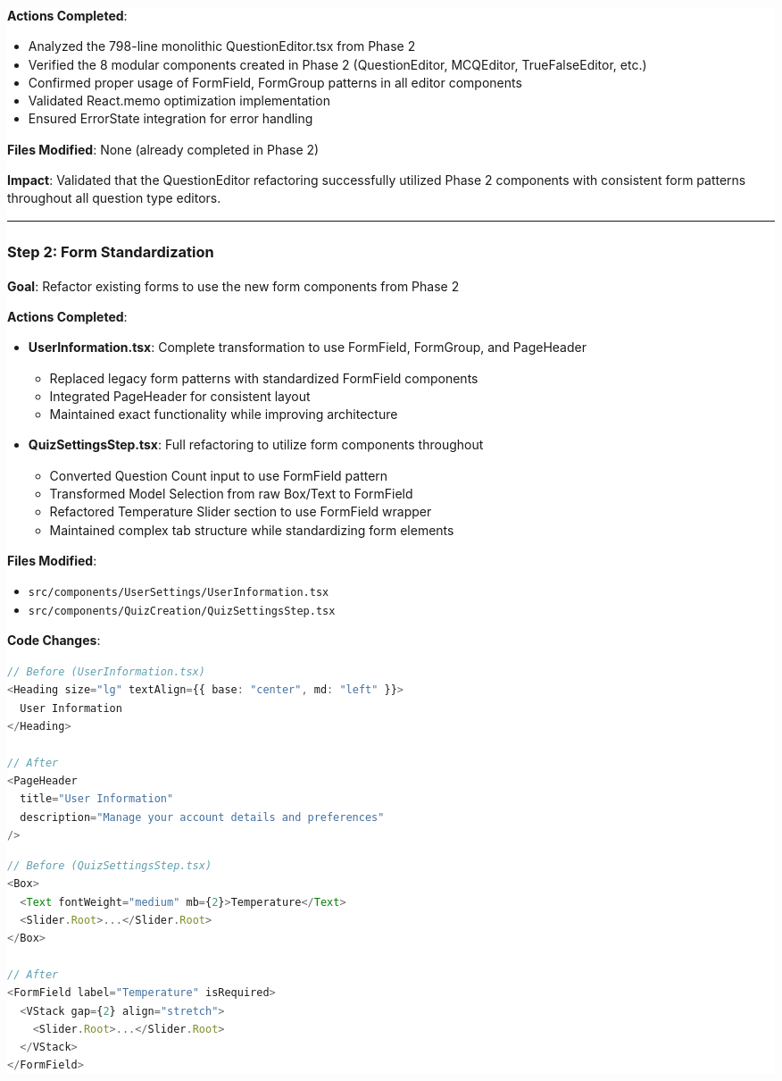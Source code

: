 **Actions Completed**:
- Analyzed the 798-line monolithic QuestionEditor.tsx from Phase 2
- Verified the 8 modular components created in Phase 2 (QuestionEditor, MCQEditor, TrueFalseEditor, etc.)
- Confirmed proper usage of FormField, FormGroup patterns in all editor components
- Validated React.memo optimization implementation
- Ensured ErrorState integration for error handling

**Files Modified**: None (already completed in Phase 2)

**Impact**: Validated that the QuestionEditor refactoring successfully utilized Phase 2 components with consistent form patterns throughout all question type editors.

---

### Step 2: Form Standardization
**Goal**: Refactor existing forms to use the new form components from Phase 2

**Actions Completed**:
- **UserInformation.tsx**: Complete transformation to use FormField, FormGroup, and PageHeader
  - Replaced legacy form patterns with standardized FormField components
  - Integrated PageHeader for consistent layout
  - Maintained exact functionality while improving architecture

- **QuizSettingsStep.tsx**: Full refactoring to utilize form components throughout
  - Converted Question Count input to use FormField pattern
  - Transformed Model Selection from raw Box/Text to FormField
  - Refactored Temperature Slider section to use FormField wrapper
  - Maintained complex tab structure while standardizing form elements

**Files Modified**:
- `src/components/UserSettings/UserInformation.tsx`
- `src/components/QuizCreation/QuizSettingsStep.tsx`

**Code Changes**:
```typescript
// Before (UserInformation.tsx)
<Heading size="lg" textAlign={{ base: "center", md: "left" }}>
  User Information
</Heading>

// After
<PageHeader
  title="User Information"
  description="Manage your account details and preferences"
/>
```

```typescript
// Before (QuizSettingsStep.tsx)
<Box>
  <Text fontWeight="medium" mb={2}>Temperature</Text>
  <Slider.Root>...</Slider.Root>
</Box>

// After
<FormField label="Temperature" isRequired>
  <VStack gap={2} align="stretch">
    <Slider.Root>...</Slider.Root>
  </VStack>
</FormField>
```
